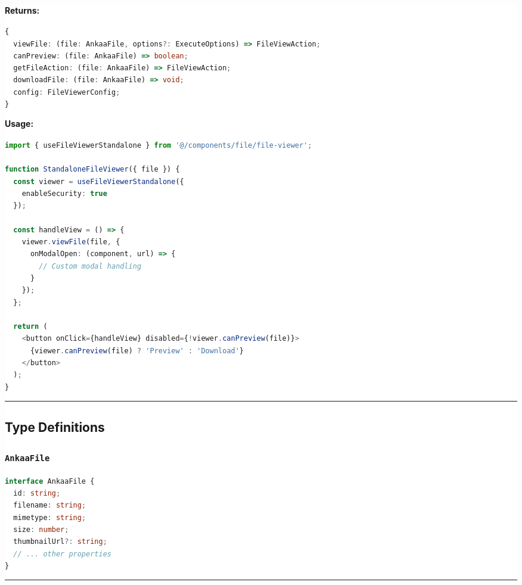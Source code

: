 **Returns:**
```typescript
{
  viewFile: (file: AnkaaFile, options?: ExecuteOptions) => FileViewAction;
  canPreview: (file: AnkaaFile) => boolean;
  getFileAction: (file: AnkaaFile) => FileViewAction;
  downloadFile: (file: AnkaaFile) => void;
  config: FileViewerConfig;
}
```

**Usage:**
```typescript
import { useFileViewerStandalone } from '@/components/file/file-viewer';

function StandaloneFileViewer({ file }) {
  const viewer = useFileViewerStandalone({
    enableSecurity: true
  });

  const handleView = () => {
    viewer.viewFile(file, {
      onModalOpen: (component, url) => {
        // Custom modal handling
      }
    });
  };

  return (
    <button onClick={handleView} disabled={!viewer.canPreview(file)}>
      {viewer.canPreview(file) ? 'Preview' : 'Download'}
    </button>
  );
}
```

---

## Type Definitions

### `AnkaaFile`

```typescript
interface AnkaaFile {
  id: string;
  filename: string;
  mimetype: string;
  size: number;
  thumbnailUrl?: string;
  // ... other properties
}
```

---